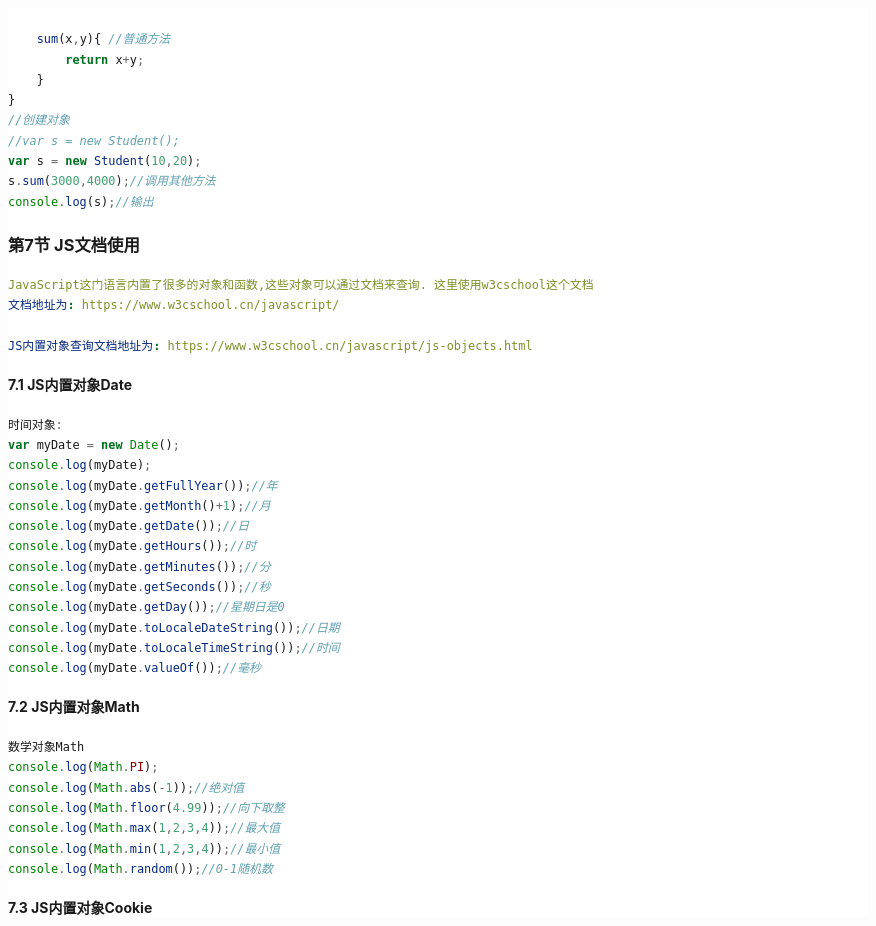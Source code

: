 ```js
	
	sum(x,y){ //普通方法
		return x+y;
	}
}
//创建对象
//var s = new Student();
var s = new Student(10,20);
s.sum(3000,4000);//调用其他方法
console.log(s);//输出

```

### 第7节 JS文档使用

```yaml
JavaScript这门语言内置了很多的对象和函数,这些对象可以通过文档来查询. 这里使用w3cschool这个文档
文档地址为: https://www.w3cschool.cn/javascript/ 

JS内置对象查询文档地址为: https://www.w3cschool.cn/javascript/js-objects.html
```

#### 7.1 JS内置对象Date

```js
时间对象: 
var myDate = new Date();
console.log(myDate);
console.log(myDate.getFullYear());//年
console.log(myDate.getMonth()+1);//月
console.log(myDate.getDate());//日
console.log(myDate.getHours());//时
console.log(myDate.getMinutes());//分
console.log(myDate.getSeconds());//秒
console.log(myDate.getDay());//星期日是0
console.log(myDate.toLocaleDateString());//日期
console.log(myDate.toLocaleTimeString());//时间
console.log(myDate.valueOf());//毫秒
```

#### 7.2 JS内置对象Math

```js
数学对象Math
console.log(Math.PI);
console.log(Math.abs(-1));//绝对值
console.log(Math.floor(4.99));//向下取整
console.log(Math.max(1,2,3,4));//最大值
console.log(Math.min(1,2,3,4));//最小值
console.log(Math.random());//0-1随机数
```

#### 7.3 JS内置对象Cookie
